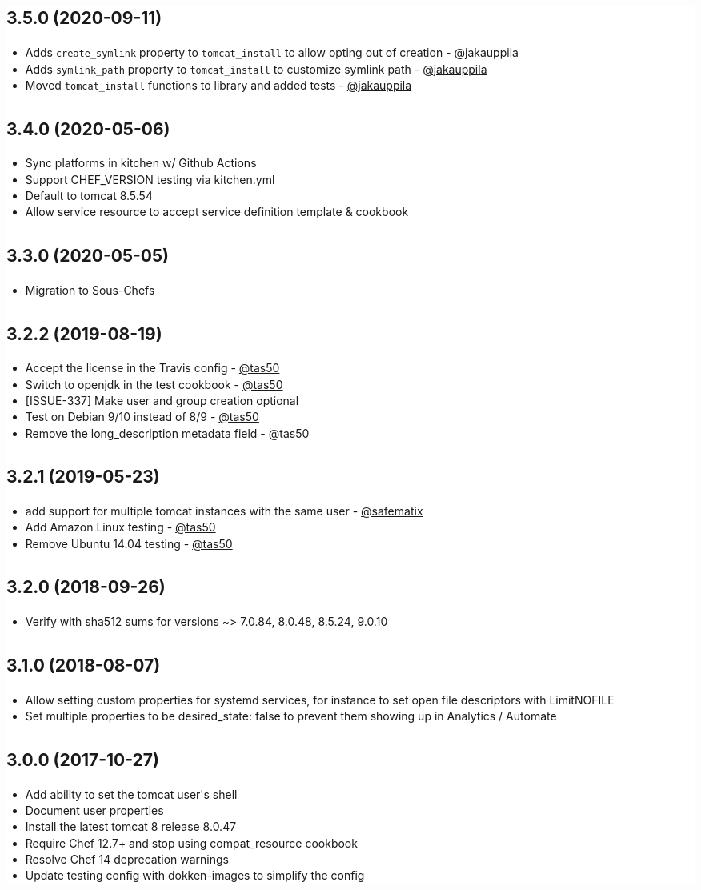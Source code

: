 ## 3.5.0 (2020-09-11)

- Adds `create_symlink` property to `tomcat_install` to allow opting out of creation - [@jakauppila](https://github.com/jakauppila)
- Adds `symlink_path` property to `tomcat_install` to customize symlink path - [@jakauppila](https://github.com/jakauppila)
- Moved `tomcat_install` functions to library and added tests - [@jakauppila](https://github.com/jakauppila)

## 3.4.0 (2020-05-06)

- Sync platforms in kitchen w/ Github Actions
- Support CHEF_VERSION testing via kitchen.yml
- Default to tomcat 8.5.54
- Allow service resource to accept service definition template & cookbook

## 3.3.0 (2020-05-05)

- Migration to Sous-Chefs

## 3.2.2 (2019-08-19)

- Accept the license in the Travis config - [@tas50](https://github.com/tas50)
- Switch to openjdk in the test cookbook - [@tas50](https://github.com/tas50)
- [ISSUE-337] Make user and group creation optional
- Test on Debian 9/10 instead of 8/9 - [@tas50](https://github.com/tas50)
- Remove the long_description metadata field - [@tas50](https://github.com/tas50)

## 3.2.1 (2019-05-23)

- add support for multiple tomcat instances with the same user - [@safematix](https://github.com/safematix)
- Add Amazon Linux testing - [@tas50](https://github.com/tas50)
- Remove Ubuntu 14.04 testing - [@tas50](https://github.com/tas50)

## 3.2.0 (2018-09-26)

- Verify with sha512 sums for versions ~> 7.0.84, 8.0.48, 8.5.24, 9.0.10

## 3.1.0 (2018-08-07)

- Allow setting custom properties for systemd services, for instance to set open file descriptors with LimitNOFILE
- Set multiple properties to be desired_state: false to prevent them showing up in Analytics / Automate

## 3.0.0 (2017-10-27)

- Add ability to set the tomcat user's shell
- Document user properties
- Install the latest tomcat 8 release 8.0.47
- Require Chef 12.7+ and stop using compat_resource cookbook
- Resolve Chef 14 deprecation warnings
- Update testing config with dokken-images to simplify the config
